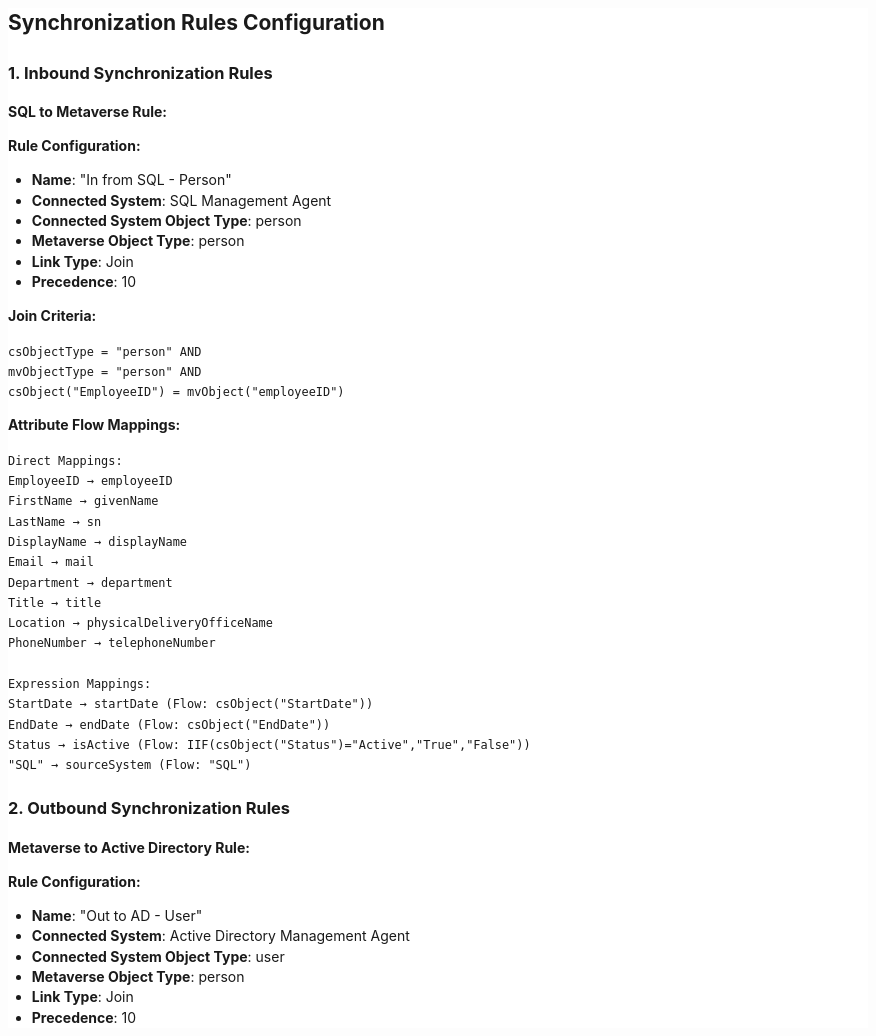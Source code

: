 ## Synchronization Rules Configuration

### 1. Inbound Synchronization Rules

**SQL to Metaverse Rule:**

**Rule Configuration:**
- **Name**: "In from SQL - Person"
- **Connected System**: SQL Management Agent
- **Connected System Object Type**: person
- **Metaverse Object Type**: person
- **Link Type**: Join
- **Precedence**: 10

**Join Criteria:**
```text
csObjectType = "person" AND 
mvObjectType = "person" AND
csObject("EmployeeID") = mvObject("employeeID")
```

**Attribute Flow Mappings:**

```text
Direct Mappings:
EmployeeID → employeeID
FirstName → givenName  
LastName → sn
DisplayName → displayName
Email → mail
Department → department
Title → title
Location → physicalDeliveryOfficeName
PhoneNumber → telephoneNumber

Expression Mappings:
StartDate → startDate (Flow: csObject("StartDate"))
EndDate → endDate (Flow: csObject("EndDate"))  
Status → isActive (Flow: IIF(csObject("Status")="Active","True","False"))
"SQL" → sourceSystem (Flow: "SQL")
```

### 2. Outbound Synchronization Rules

**Metaverse to Active Directory Rule:**

**Rule Configuration:**
- **Name**: "Out to AD - User"
- **Connected System**: Active Directory Management Agent
- **Connected System Object Type**: user
- **Metaverse Object Type**: person
- **Link Type**: Join
- **Precedence**: 10
